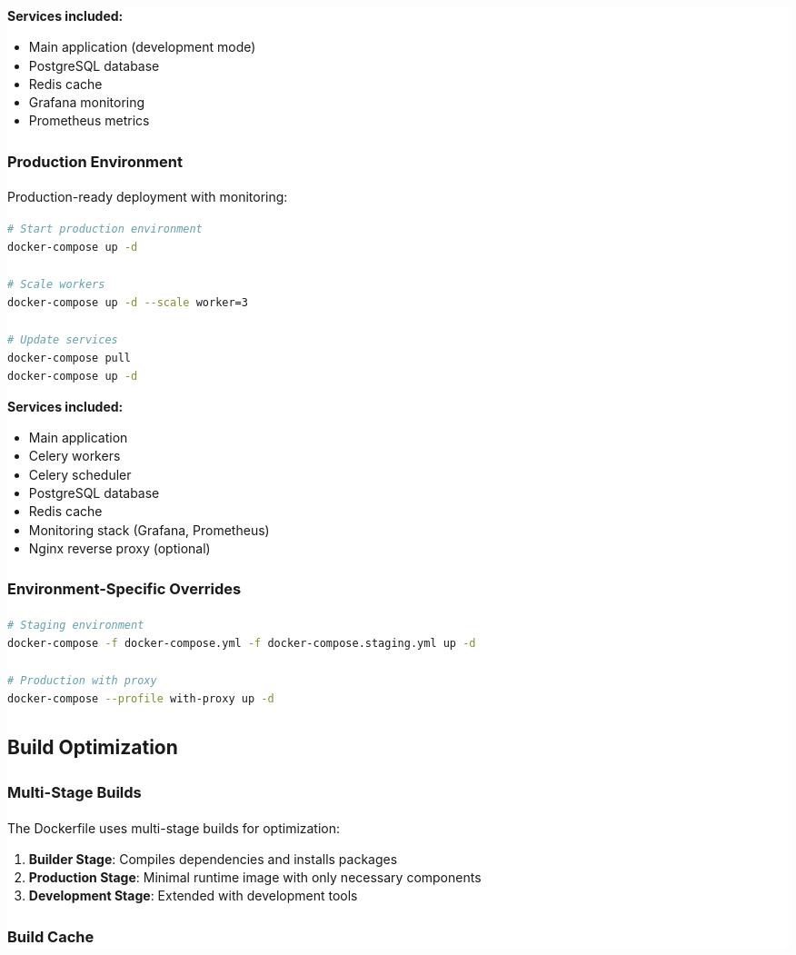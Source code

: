 **Services included:**
- Main application (development mode)
- PostgreSQL database
- Redis cache
- Grafana monitoring
- Prometheus metrics

### Production Environment

Production-ready deployment with monitoring:

```bash
# Start production environment
docker-compose up -d

# Scale workers
docker-compose up -d --scale worker=3

# Update services
docker-compose pull
docker-compose up -d
```

**Services included:**
- Main application
- Celery workers
- Celery scheduler
- PostgreSQL database
- Redis cache
- Monitoring stack (Grafana, Prometheus)
- Nginx reverse proxy (optional)

### Environment-Specific Overrides

```bash
# Staging environment
docker-compose -f docker-compose.yml -f docker-compose.staging.yml up -d

# Production with proxy
docker-compose --profile with-proxy up -d
```

## Build Optimization

### Multi-Stage Builds

The Dockerfile uses multi-stage builds for optimization:

1. **Builder Stage**: Compiles dependencies and installs packages
2. **Production Stage**: Minimal runtime image with only necessary components
3. **Development Stage**: Extended with development tools

### Build Cache
